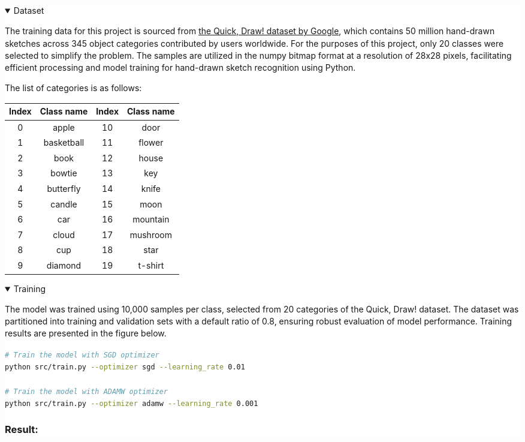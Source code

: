 </details>

<details open>
<summary>Dataset</summary>

The training data for this project is sourced from [the Quick, Draw! dataset by Google](https://github.com/googlecreativelab/quickdraw-dataset), which contains 50 million hand-drawn sketches across 345 object categories contributed by users worldwide. For the purposes of this project, only 20 classes were selected to simplify the problem. The samples are utilized in the numpy bitmap format at a resolution of 28x28 pixels, facilitating efficient processing and model training for hand-drawn sketch recognition using Python.

The list of categories is as follows:

| Index | Class name | Index | Class name |
| :---: | :--------: | :---: | :--------: |
|   0   |   apple    |  10   |    door    |
|   1   | basketball |  11   |   flower   |
|   2   |    book    |  12   |   house    |
|   3   |   bowtie   |  13   |    key     |
|   4   | butterfly  |  14   |   knife    |
|   5   |   candle   |  15   |    moon    |
|   6   |    car     |  16   |  mountain  |
|   7   |   cloud    |  17   |  mushroom  |
|   8   |    cup     |  18   |    star    |
|   9   |  diamond   |  19   |  t-shirt   |

</details>

<details open>
<summary>Training</summary>

The model was trained using 10,000 samples per class, selected from 20 categories of the Quick, Draw! dataset. The dataset was partitioned into training and validation sets with a default ratio of 0.8, ensuring robust evaluation of model performance. Training results are presented in the figure below.

```bash
# Train the model with SGD optimizer
python src/train.py --optimizer sgd --learning_rate 0.01

# Train the model with ADAMW optimizer
python src/train.py --optimizer adamw --learning_rate 0.001

```

### Result:
